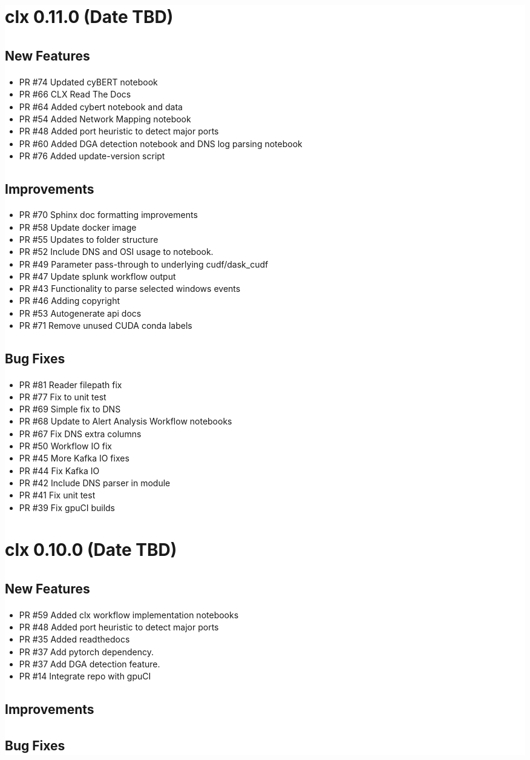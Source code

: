 # clx 0.11.0 (Date TBD)

## New Features
 - PR #74 Updated cyBERT notebook
 - PR #66 CLX Read The Docs
 - PR #64 Added cybert notebook and data
 - PR #54 Added Network Mapping notebook
 - PR #48 Added port heuristic to detect major ports
 - PR #60 Added DGA detection notebook and DNS log parsing notebook
 - PR #76 Added update-version script

## Improvements
 - PR #70 Sphinx doc formatting improvements
 - PR #58 Update docker image
 - PR #55 Updates to folder structure
 - PR #52 Include DNS and OSI usage to notebook.
 - PR #49 Parameter pass-through to underlying cudf/dask_cudf
 - PR #47 Update splunk workflow output
 - PR #43 Functionality to parse selected windows events
 - PR #46 Adding copyright
 - PR #53 Autogenerate api docs
 - PR #71 Remove unused CUDA conda labels

## Bug Fixes
 - PR #81 Reader filepath fix
 - PR #77 Fix to unit test
 - PR #69 Simple fix to DNS
 - PR #68 Update to Alert Analysis Workflow notebooks
 - PR #67 Fix DNS extra columns
 - PR #50 Workflow IO fix
 - PR #45 More Kafka IO fixes
 - PR #44 Fix Kafka IO
 - PR #42 Include DNS parser in module
 - PR #41 Fix unit test
 - PR #39 Fix gpuCI builds

# clx 0.10.0 (Date TBD)

## New Features
 - PR #59 Added clx workflow implementation notebooks
 - PR #48 Added port heuristic to detect major ports
 - PR #35 Added readthedocs
 - PR #37 Add pytorch dependency.
 - PR #37 Add DGA detection feature.
 - PR #14 Integrate repo with gpuCI

## Improvements

## Bug Fixes

